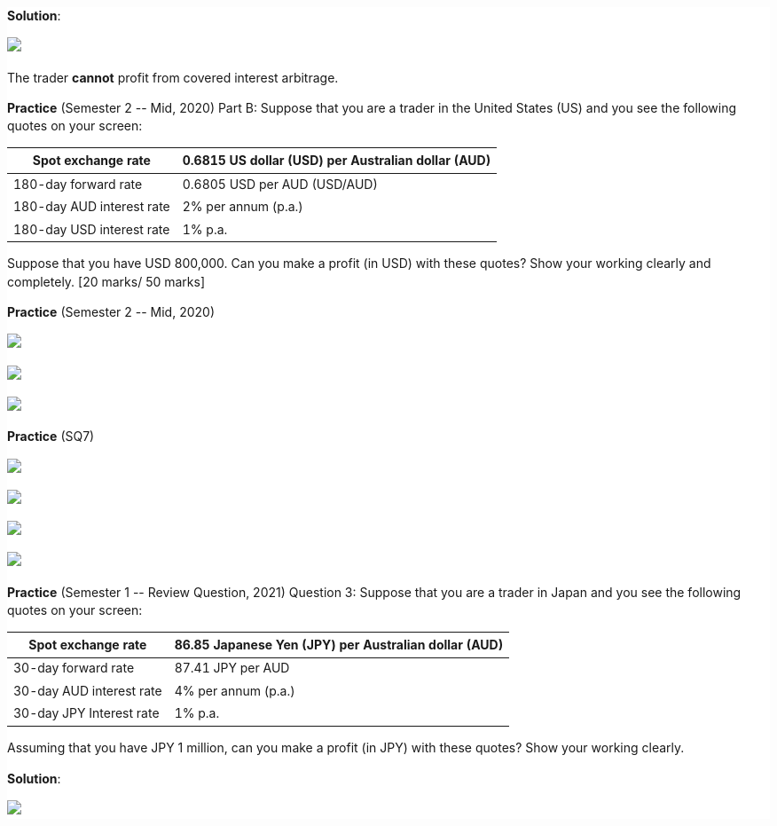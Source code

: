 **Solution**:

![](https://wuhao97.oss-cn-hangzhou.aliyuncs.com/202210041058904.png)

The trader **cannot** profit from covered interest arbitrage.

**Practice** (Semester 2 -- Mid, 2020) Part B: Suppose that you are a trader in the United States (US) and you see the following quotes on your screen:

| Spot exchange rate        | 0.6815 US dollar (USD) per Australian dollar (AUD) |
| ------------------------- | -------------------------------------------------- |
| 180-day forward rate      | 0.6805 USD per AUD (USD/AUD)                       |
| 180-day AUD interest rate | 2% per annum (p.a.)                                |
| 180-day USD interest rate | 1% p.a.                                            |

Suppose that you have USD 800,000. Can you make a profit (in USD) with these quotes? Show your working clearly and completely. [20 marks/ 50 marks]

**Practice** (Semester 2 -- Mid, 2020)

![](https://wuhao97.oss-cn-hangzhou.aliyuncs.com/202208130902001.png)

![](https://wuhao97.oss-cn-hangzhou.aliyuncs.com/202208130902650.png)

![](https://wuhao97.oss-cn-hangzhou.aliyuncs.com/202208130903425.png)

**Practice** (SQ7)

![](https://wuhao97.oss-cn-hangzhou.aliyuncs.com/202208130904242.png)

![](https://wuhao97.oss-cn-hangzhou.aliyuncs.com/202208130905391.png)

![](https://wuhao97.oss-cn-hangzhou.aliyuncs.com/202208130905737.png)

![](https://wuhao97.oss-cn-hangzhou.aliyuncs.com/202208130906988.png)

**Practice** (Semester 1 -- Review Question, 2021) Question 3: Suppose that you are a trader in Japan and you see the following quotes on your screen:

| Spot exchange rate       | 86.85 Japanese Yen (JPY) per Australian dollar (AUD) |
| ------------------------ | ---------------------------------------------------- |
| 30-day forward rate      | 87.41 JPY per AUD                                    |
| 30-day AUD interest rate | 4% per annum (p.a.)                                  |
| 30-day JPY Interest rate | 1% p.a.                                              |

Assuming that you have JPY 1 million, can you make a profit (in JPY) with these quotes? Show your working clearly.

**Solution**:

![](https://wuhao97.oss-cn-hangzhou.aliyuncs.com/202208130906182.png)
